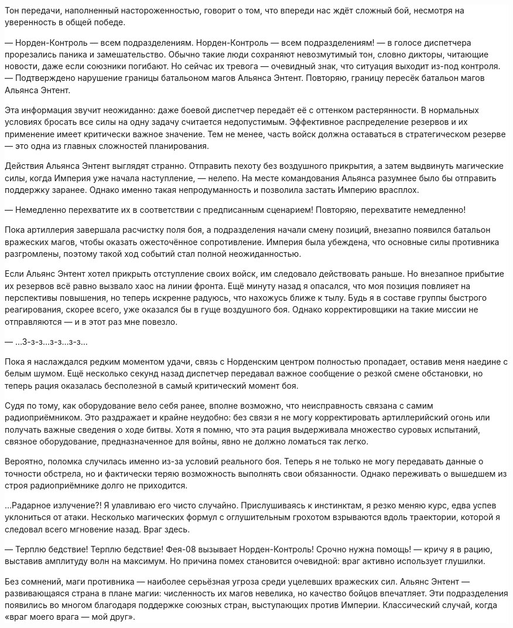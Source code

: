 Тон передачи, наполненный настороженностью, говорит о том, что впереди нас ждёт сложный бой, несмотря на уверенность в общей победе.

— Норден-Контроль — всем подразделениям. Норден-Контроль — всем подразделениям! — в голосе диспетчера прорезались паника и замешательство. Обычно такие люди сохраняют невозмутимый тон, словно дикторы, читающие новости, даже если союзники погибают. Но сейчас их тревога — очевидный знак, что ситуация выходит из-под контроля. — Подтверждено нарушение границы батальоном магов Альянса Энтент. Повторяю, границу пересёк батальон магов Альянса Энтент.

Эта информация звучит неожиданно: даже боевой диспетчер передаёт её с оттенком растерянности. В нормальных условиях бросать все силы на одну задачу считается недопустимым. Эффективное распределение резервов и их применение имеет критически важное значение. Тем не менее, часть войск должна оставаться в стратегическом резерве — это одна из главных сложностей планирования.

Действия Альянса Энтент выглядят странно. Отправить пехоту без воздушного прикрытия, а затем выдвинуть магические силы, когда Империя уже начала наступление, — нелепо. На месте командования Альянса разумнее было бы отправить поддержку заранее. Однако именно такая непродуманность и позволила застать Империю врасплох.

— Немедленно перехватите их в соответствии с предписанным сценарием! Повторяю, перехватите немедленно!

Пока артиллерия завершала расчистку поля боя, а подразделения начали смену позиций, внезапно появился батальон вражеских магов, чтобы оказать ожесточённое сопротивление. Империя была убеждена, что основные силы противника разгромлены, поэтому такой ход событий стал полной неожиданностью.

Если Альянс Энтент хотел прикрыть отступление своих войск, им следовало действовать раньше. Но внезапное прибытие их резервов всё равно вызвало хаос на линии фронта. Ещё минуту назад я опасался, что моя позиция повлияет на перспективы повышения, но теперь искренне радуюсь, что нахожусь ближе к тылу. Будь я в составе группы быстрого реагирования, скорее всего, уже оказался бы в гущe воздушного боя. Однако корректировщики на такие миссии не отправляются — и в этот раз мне повезло.

— …З-з-з…з-з…з-з…

Пока я наслаждалcя редким моментом удачи, связь с Норденским центром полностью пропадает, оставив меня наедине с белым шумом. Ещё несколько секунд назад диспетчер передавал важное сообщение о резкой смене обстановки, но теперь рация оказалась бесполезной в самый критический момент боя.

Судя по тому, как оборудование вело себя ранее, вполне возможно, что неисправность связана с самим радиоприёмником. Это раздражает и крайне неудобно: без связи я не могу корректировать артиллерийский огонь или получать важные сведения о ходе битвы. Хотя я помню, что эта рация выдерживала множество суровых испытаний, связное оборудование, предназначенное для войны, явно не должно ломаться так легко.

Вероятно, поломка случилась именно из-за условий реального боя. Теперь я не только не могу передавать данные о точности обстрела, но и фактически теряю возможность выполнять свои обязанности. Однако переживать о вышедшем из строя радиоприёмнике долго не приходится.

…Радарное излучение?! Я улавливаю его чисто случайно. Прислушиваясь к инстинктам, я резко меняю курс, едва успев уклониться от атаки. Несколько магических формул с оглушительным грохотом взрываются вдоль траектории, которой я следовал всего мгновение назад. Враг здесь.

— Терплю бедствие! Терплю бедствие! Фея-08 вызывает Норден-Контроль! Срочно нужна помощь! — кричу я в рацию, выставив амплитуду волн на максимум. Но причина помех становится очевидной: враг активно использует глушилки.

Без сомнений, маги противника — наиболее серьёзная угроза среди уцелевших вражеских сил. Альянс Энтент — развивающаяся страна в плане магии: численность их магов невелика, но качество бойцов впечатляет. Эти подразделения появились во многом благодаря поддержке союзных стран, выступающих против Империи. Классический случай, когда «враг моего врага — мой друг».

